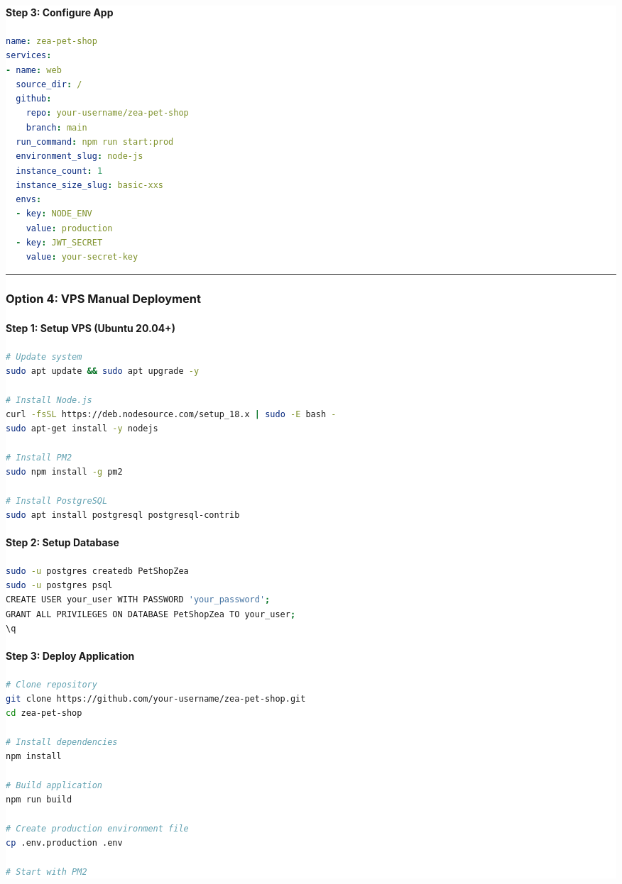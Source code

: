 #### Step 3: Configure App
```yaml
name: zea-pet-shop
services:
- name: web
  source_dir: /
  github:
    repo: your-username/zea-pet-shop
    branch: main
  run_command: npm run start:prod
  environment_slug: node-js
  instance_count: 1
  instance_size_slug: basic-xxs
  envs:
  - key: NODE_ENV
    value: production
  - key: JWT_SECRET
    value: your-secret-key
```

---

### **Option 4: VPS Manual Deployment**

#### Step 1: Setup VPS (Ubuntu 20.04+)
```bash
# Update system
sudo apt update && sudo apt upgrade -y

# Install Node.js
curl -fsSL https://deb.nodesource.com/setup_18.x | sudo -E bash -
sudo apt-get install -y nodejs

# Install PM2
sudo npm install -g pm2

# Install PostgreSQL
sudo apt install postgresql postgresql-contrib
```

#### Step 2: Setup Database
```bash
sudo -u postgres createdb PetShopZea
sudo -u postgres psql
CREATE USER your_user WITH PASSWORD 'your_password';
GRANT ALL PRIVILEGES ON DATABASE PetShopZea TO your_user;
\q
```

#### Step 3: Deploy Application
```bash
# Clone repository
git clone https://github.com/your-username/zea-pet-shop.git
cd zea-pet-shop

# Install dependencies
npm install

# Build application
npm run build

# Create production environment file
cp .env.production .env

# Start with PM2
```
